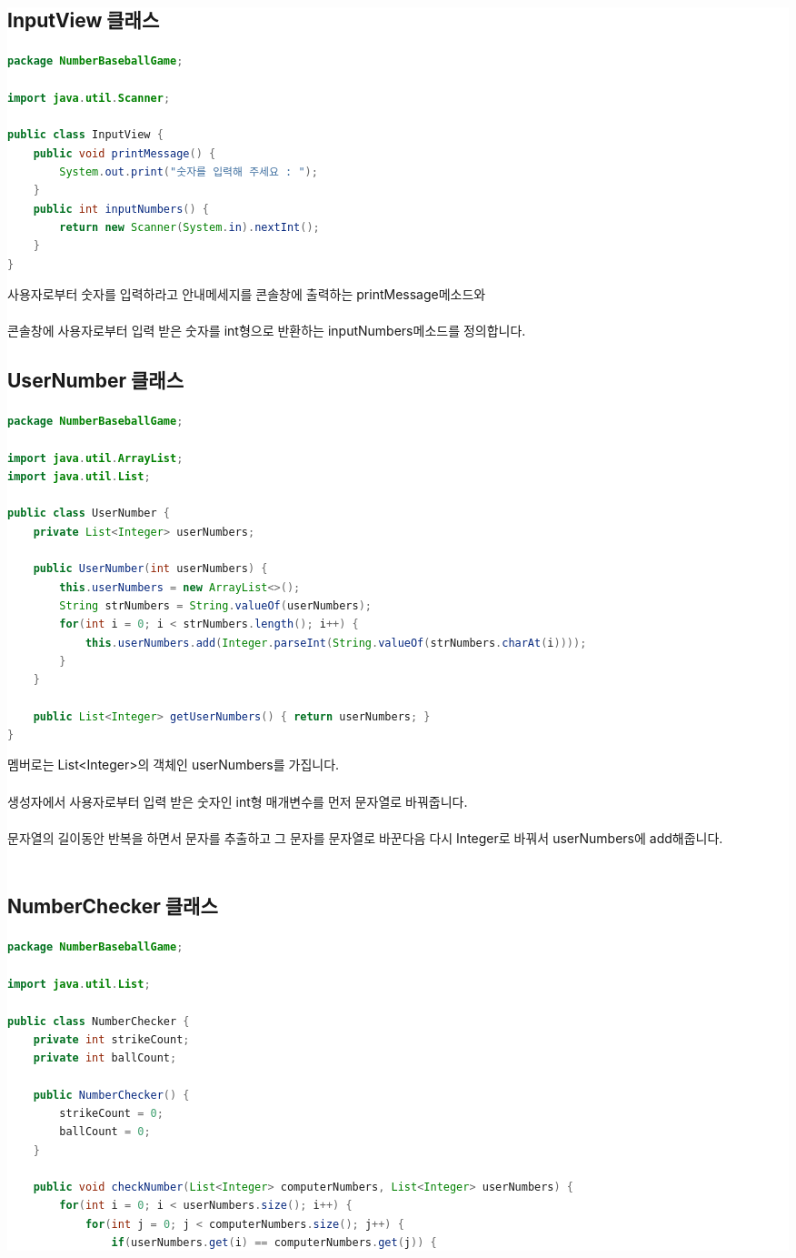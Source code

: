## InputView 클래스
```java
package NumberBaseballGame;

import java.util.Scanner;

public class InputView {
    public void printMessage() {
        System.out.print("숫자를 입력해 주세요 : ");
    }
    public int inputNumbers() {
        return new Scanner(System.in).nextInt();
    }
}
```
사용자로부터 숫자를 입력하라고 안내메세지를 콘솔창에 출력하는 printMessage메소드와<br><br>
콘솔창에 사용자로부터 입력 받은 숫자를 int형으로 반환하는 inputNumbers메소드를 정의합니다.

## UserNumber 클래스
```java
package NumberBaseballGame;

import java.util.ArrayList;
import java.util.List;

public class UserNumber {
    private List<Integer> userNumbers;

    public UserNumber(int userNumbers) {
        this.userNumbers = new ArrayList<>();
        String strNumbers = String.valueOf(userNumbers);
        for(int i = 0; i < strNumbers.length(); i++) {
            this.userNumbers.add(Integer.parseInt(String.valueOf(strNumbers.charAt(i))));
        }
    }

    public List<Integer> getUserNumbers() { return userNumbers; }
}
```
멤버로는 List\<Integer\>의 객체인 userNumbers를 가집니다.<br><br>
생성자에서 사용자로부터 입력 받은 숫자인 int형 매개변수를 먼저 문자열로 바꿔줍니다.<br><br>
문자열의 길이동안 반복을 하면서 문자를 추출하고 그 문자를 문자열로 바꾼다음 다시 Integer로 바꿔서 userNumbers에 add해줍니다.<br><br>

## NumberChecker 클래스
```java
package NumberBaseballGame;

import java.util.List;

public class NumberChecker {
    private int strikeCount;
    private int ballCount;

    public NumberChecker() {
        strikeCount = 0;
        ballCount = 0;
    }

    public void checkNumber(List<Integer> computerNumbers, List<Integer> userNumbers) {
        for(int i = 0; i < userNumbers.size(); i++) {
            for(int j = 0; j < computerNumbers.size(); j++) {
                if(userNumbers.get(i) == computerNumbers.get(j)) {
```